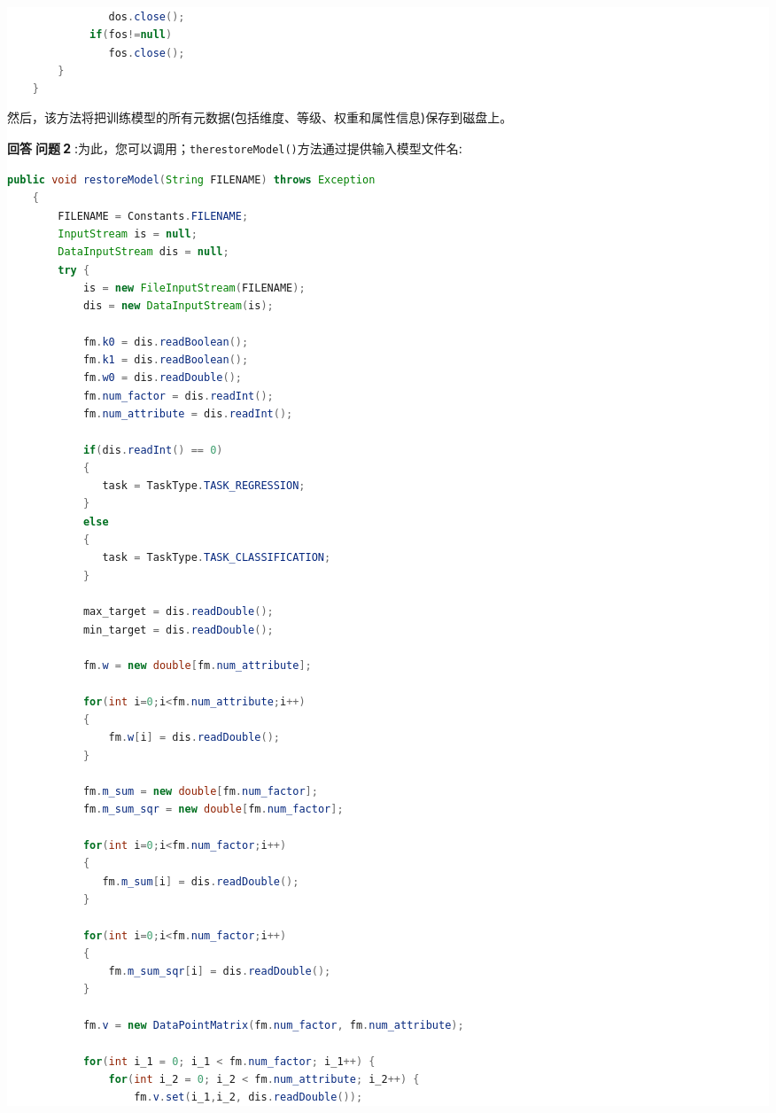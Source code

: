 ```java
                dos.close();
             if(fos!=null)
                fos.close();
        }
    }
```

然后，该方法将把训练模型的所有元数据(包括维度、等级、权重和属性信息)保存到磁盘上。

**回答** **问题 2** :为此，您可以调用；`therestoreModel()`方法通过提供输入模型文件名:

```java
public void restoreModel(String FILENAME) throws Exception
    {
        FILENAME = Constants.FILENAME;
        InputStream is = null;
        DataInputStream dis = null;        
        try {      
            is = new FileInputStream(FILENAME);          
            dis = new DataInputStream(is);

            fm.k0 = dis.readBoolean();
            fm.k1 = dis.readBoolean();
            fm.w0 = dis.readDouble();
            fm.num_factor = dis.readInt();
            fm.num_attribute = dis.readInt();

            if(dis.readInt() == 0)
            {
               task = TaskType.TASK_REGRESSION;
            }
            else
            {
               task = TaskType.TASK_CLASSIFICATION;
            }

            max_target = dis.readDouble();
            min_target = dis.readDouble();

            fm.w = new double[fm.num_attribute];

            for(int i=0;i<fm.num_attribute;i++)
            {
                fm.w[i] = dis.readDouble();
            }

            fm.m_sum = new double[fm.num_factor];
            fm.m_sum_sqr = new double[fm.num_factor];

            for(int i=0;i<fm.num_factor;i++)
            {
               fm.m_sum[i] = dis.readDouble();
            }

            for(int i=0;i<fm.num_factor;i++)
            {
                fm.m_sum_sqr[i] = dis.readDouble();
            }

            fm.v = new DataPointMatrix(fm.num_factor, fm.num_attribute);

            for(int i_1 = 0; i_1 < fm.num_factor; i_1++) {
                for(int i_2 = 0; i_2 < fm.num_attribute; i_2++) {        
                    fm.v.set(i_1,i_2, dis.readDouble());
```